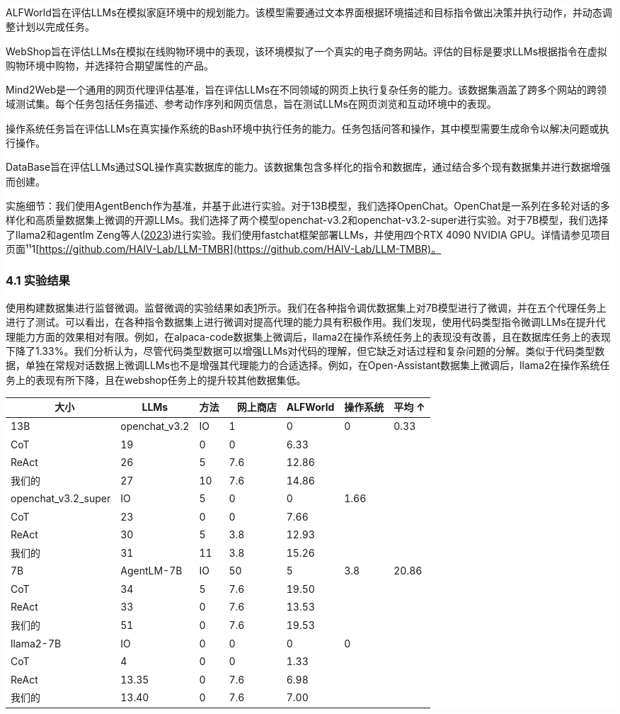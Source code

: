 ALFWorld旨在评估LLMs在模拟家庭环境中的规划能力。该模型需要通过文本界面根据环境描述和目标指令做出决策并执行动作，并动态调整计划以完成任务。

WebShop旨在评估LLMs在模拟在线购物环境中的表现，该环境模拟了一个真实的电子商务网站。评估的目标是要求LLMs根据指令在虚拟购物环境中购物，并选择符合期望属性的产品。

Mind2Web是一个通用的网页代理评估基准，旨在评估LLMs在不同领域的网页上执行复杂任务的能力。该数据集涵盖了跨多个网站的跨领域测试集。每个任务包括任务描述、参考动作序列和网页信息，旨在测试LLMs在网页浏览和互动环境中的表现。

操作系统任务旨在评估LLMs在真实操作系统的Bash环境中执行任务的能力。任务包括问答和操作，其中模型需要生成命令以解决问题或执行操作。

DataBase旨在评估LLMs通过SQL操作真实数据库的能力。该数据集包含多样化的指令和数据库，通过结合多个现有数据集并进行数据增强而创建。

实施细节：我们使用AgentBench作为基准，并基于此进行实验。对于13B模型，我们选择OpenChat。OpenChat是一系列在多轮对话的多样化和高质量数据集上微调的开源LLMs。我们选择了两个模型openchat-v3.2和openchat-v3.2-super进行实验。对于7B模型，我们选择了llama2和agentlm Zeng等人([2023](https://arxiv.org/html/2403.19962v1#bib.bib31))进行实验。我们使用fastchat框架部署LLMs，并使用四个RTX 4090 NVIDIA GPU。详情请参见项目页面¹¹1[https://github.com/HAIV-Lab/LLM-TMBR](https://github.com/HAIV-Lab/LLM-TMBR)。

### 4.1 实验结果

使用构建数据集进行监督微调。监督微调的实验结果如表[1](https://arxiv.org/html/2403.19962v1#S3.T1 "Table 1 ‣ 3.3 Multi-Path Reasoning under Task Decomposition ‣ 3 Methodology ‣ Enhancing the General Agent Capabilities of Low-Parameter LLMs through Tuning and Multi-Branch Reasoning")所示。我们在各种指令调优数据集上对7B模型进行了微调，并在五个代理任务上进行了测试。可以看出，在各种指令数据集上进行微调对提高代理的能力具有积极作用。我们发现，使用代码类型指令微调LLMs在提升代理能力方面的效果相对有限。例如，在alpaca-code数据集上微调后，llama2在操作系统任务上的表现没有改善，且在数据库任务上的表现下降了$1.33\%$。我们分析认为，尽管代码类型数据可以增强LLMs对代码的理解，但它缺乏对话过程和复杂问题的分解。类似于代码类型数据，单独在常规对话数据上微调LLMs也不是增强其代理能力的合适选择。例如，在Open-Assistant数据集上微调后，llama2在操作系统任务上的表现有所下降，且在webshop任务上的提升较其他数据集低。

|    大小 | LLMs | 方法 |    网上商店 | ALFWorld | 操作系统 | 平均 $\uparrow$ |
| --- | --- | --- | --- | --- | --- | --- |
| 13B | openchat_v3.2 | IO | 1 | 0 | 0 | 0.33 |
| CoT | 19 | 0 | 0 | 6.33 |
| ReAct | 26 | 5 | 7.6 | 12.86 |
| 我们的 | 27 | 10 | 7.6 | 14.86 |
| openchat_v3.2_super | IO | 5 | 0 | 0 | 1.66 |
| CoT | 23 | 0 | 0 | 7.66 |
| ReAct | 30 | 5 | 3.8 | 12.93 |
| 我们的 | 31 | 11 | 3.8 | 15.26 |
| 7B | AgentLM-7B | IO | 50 | 5 | 3.8 | 20.86 |
| CoT | 34 | 5 | 7.6 | 19.50 |
| ReAct | 33 | 0 | 7.6 | 13.53 |
| 我们的 | 51 | 0 | 7.6 | 19.53 |
| llama2-7B | IO | 0 | 0 | 0 | 0 |
| CoT | 4 | 0 | 0 | 1.33 |
| ReAct | 13.35 | 0 | 7.6 | 6.98 |
| 我们的 | 13.40 | 0 | 7.6 | 7.00 |
